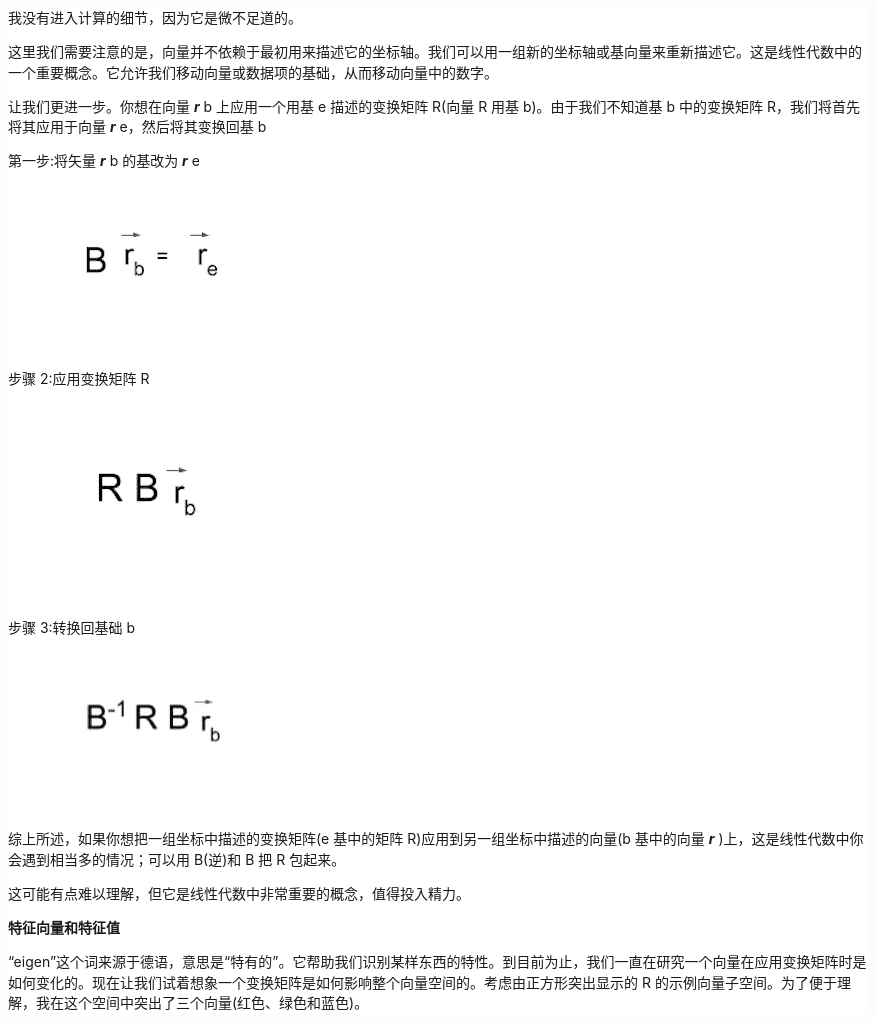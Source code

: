 我没有进入计算的细节，因为它是微不足道的。

这里我们需要注意的是，向量并不依赖于最初用来描述它的坐标轴。我们可以用一组新的坐标轴或基向量来重新描述它。这是线性代数中的一个重要概念。它允许我们移动向量或数据项的基础，从而移动向量中的数字。

让我们更进一步。你想在向量 ***r*** b 上应用一个用基 e 描述的变换矩阵 R(向量 R 用基 b)。由于我们不知道基 b 中的变换矩阵 R，我们将首先将其应用于向量 ***r*** e，然后将其变换回基 b

第一步:将矢量 ***r*** b 的基改为 ***r*** e

![](img/d45e8d8d665bce10f9ea657657ac8a7e.png)

步骤 2:应用变换矩阵 R

![](img/71271c3fa43b27280e6466ccb56eb6f3.png)

步骤 3:转换回基础 b

![](img/0f7329d36e85be1c69e5ec76ce878e8d.png)

综上所述，如果你想把一组坐标中描述的变换矩阵(e 基中的矩阵 R)应用到另一组坐标中描述的向量(b 基中的向量 ***r*** )上，这是线性代数中你会遇到相当多的情况；可以用 B(逆)和 B 把 R 包起来。

这可能有点难以理解，但它是线性代数中非常重要的概念，值得投入精力。

**特征向量和特征值**

“eigen”这个词来源于德语，意思是“特有的”。它帮助我们识别某样东西的特性。到目前为止，我们一直在研究一个向量在应用变换矩阵时是如何变化的。现在让我们试着想象一个变换矩阵是如何影响整个向量空间的。考虑由正方形突出显示的 R 的示例向量子空间。为了便于理解，我在这个空间中突出了三个向量(红色、绿色和蓝色)。
